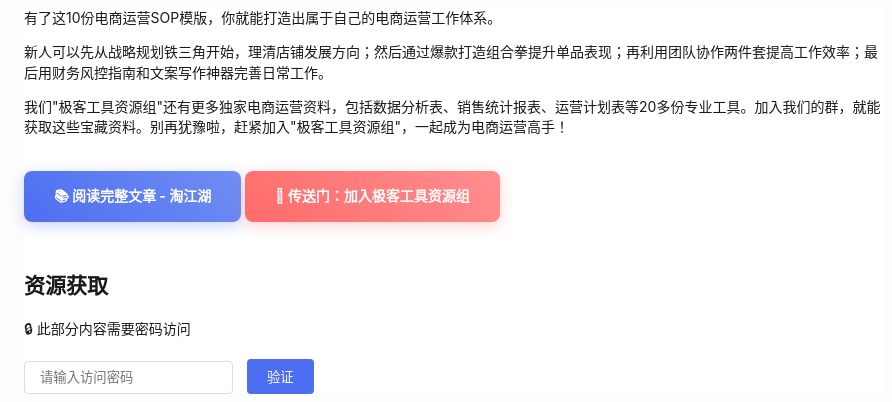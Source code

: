 有了这10份电商运营SOP模版，你就能打造出属于自己的电商运营工作体系。

新人可以先从战略规划铁三角开始，理清店铺发展方向；然后通过爆款打造组合拳提升单品表现；再利用团队协作两件套提高工作效率；最后用财务风控指南和文案写作神器完善日常工作。

我们"极客工具资源组"还有更多独家电商运营资料，包括数据分析表、销售统计报表、运营计划表等20多份专业工具。加入我们的群，就能获取这些宝藏资料。别再犹豫啦，赶紧加入"极客工具资源组"，一起成为电商运营高手！


<a href="https://jianghu.taobao.com/detail/47301_23950013" style="display: inline-block; padding: 15px 30px; background: linear-gradient(45deg, #4E6EF1, #6F8EF2); color: white; text-decoration: none; border-radius: 8px; font-weight: bold; margin: 20px 0; box-shadow: 0 4px 15px rgba(78,110,241,0.3); transition: all 0.3s ease;" onmouseover="this.style.transform='translateY(-2px)'" onmouseout="this.style.transform='translateY(0)'">
    📚 阅读完整文章 - 淘江湖
</a>

<a href="https://chat.jianghu.taobao.com/chat/20010" style="display: inline-block; padding: 15px 30px; background: linear-gradient(45deg, #FF6B6B, #FF8E8E); color: white; text-decoration: none; border-radius: 8px; font-weight: bold; margin: 20px 0; box-shadow: 0 4px 15px rgba(255,107,107,0.3); transition: all 0.3s ease;" onmouseover="this.style.transform='translateY(-2px)'" onmouseout="this.style.transform='translateY(0)'">
    🚀 传送门：加入极客工具资源组
</a>


## 资源获取

<div id="password-section">
  <p>🔒 此部分内容需要密码访问</p>
  <div style="margin: 20px 0;">
    <input type="password" id="content-password" placeholder="请输入访问密码" style="padding: 8px 15px; border: 1px solid #ddd; border-radius: 4px; margin-right: 10px;">
    <button onclick="checkPassword()" style="padding: 8px 20px; background: #4E6EF1; color: white; border: none; border-radius: 4px; cursor: pointer;">验证</button>
  </div>
</div>

<div id="hidden-content" style="display: none;">
  <div style="display: flex; justify-content: space-between; margin: 20px 0;">
    <div style="width: 48%; background: #fff; border-radius: 12px; box-shadow: 0 4px 15px rgba(0,0,0,0.1); overflow: hidden; transition: all 0.3s ease;">
        <div style="height: 140px; background: linear-gradient(45deg, #FF6B6B, #FF8E8E); padding: 20px; color: white;">
            <h3 style="margin: 0; font-size: 22px;">电商运营部门SOP流程</h3>
            <p style="margin: 10px 0; opacity: 0.9;">完整的电商运营流程与标准化操作指南</p>
        </div>
        <div style="padding: 20px; text-align: center;">
            <p style="color: #666; margin: 0 0 15px;">
                <span style="background: #f5f5f5; padding: 5px 10px; border-radius: 15px;">
                    📄 飞书文档
                </span>
            </p>
            <a href="https://xcno7vo82ili.feishu.cn/docx/BrNJdWlehoerWcx2AEncdPvznUg" 
               target="_blank"
               style="display: inline-block; padding: 10px 25px; background: #FF6B6B; color: white; text-decoration: none; border-radius: 25px; font-weight: bold; transition: all 0.3s ease;"
               onmouseover="this.style.transform='translateY(-2px)'; this.style.boxShadow='0 5px 15px rgba(255,107,107,0.4)'"
               onmouseout="this.style.transform='translateY(0)'; this.style.boxShadow='none'">
                查看文档
            </a>
        </div>
    </div>
    <div style="width: 48%; background: #fff; border-radius: 12px; box-shadow: 0 4px 15px rgba(0,0,0,0.1); overflow: hidden; transition: all 0.3s ease;">